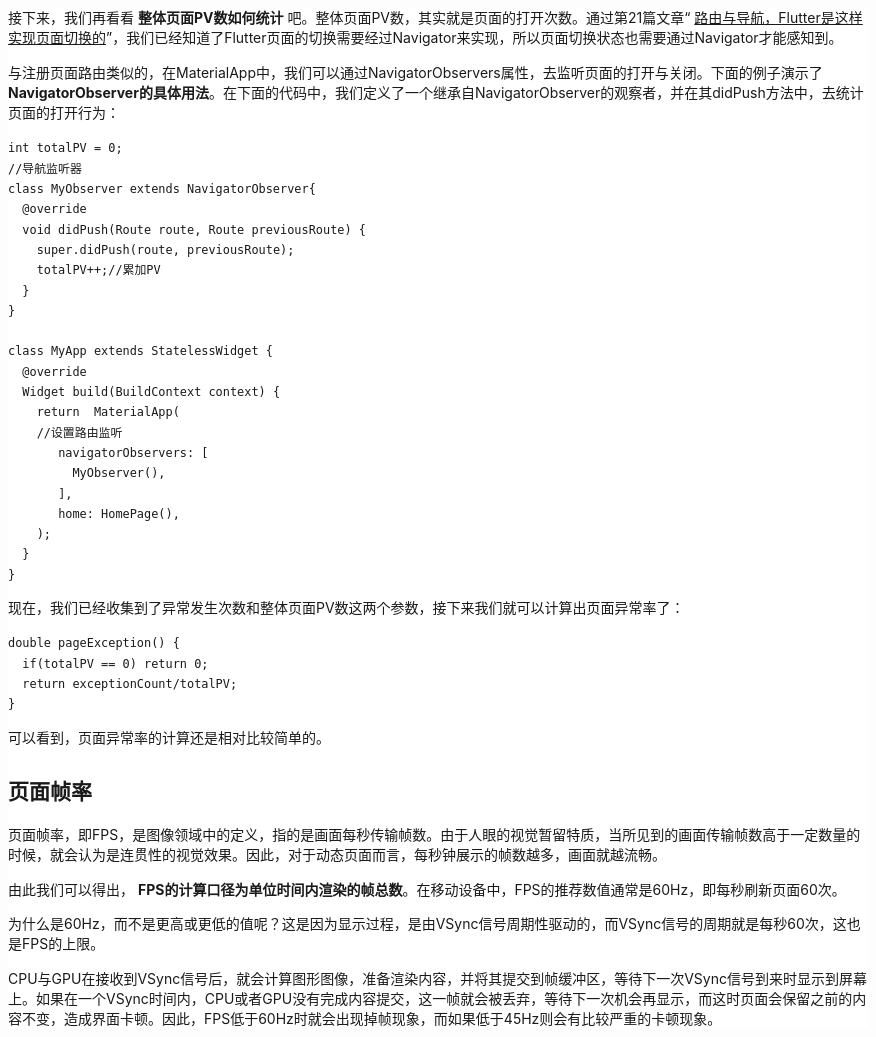 接下来，我们再看看 **整体页面PV数如何统计** 吧。整体页面PV数，其实就是页面的打开次数。通过第21篇文章“ [路由与导航，Flutter是这样实现页面切换的](https://time.geekbang.org/column/article/118421)”，我们已经知道了Flutter页面的切换需要经过Navigator来实现，所以页面切换状态也需要通过Navigator才能感知到。

与注册页面路由类似的，在MaterialApp中，我们可以通过NavigatorObservers属性，去监听页面的打开与关闭。下面的例子演示了 **NavigatorObserver的具体用法**。在下面的代码中，我们定义了一个继承自NavigatorObserver的观察者，并在其didPush方法中，去统计页面的打开行为：

```
int totalPV = 0;
//导航监听器
class MyObserver extends NavigatorObserver{
  @override
  void didPush(Route route, Route previousRoute) {
    super.didPush(route, previousRoute);
    totalPV++;//累加PV
  }
}

class MyApp extends StatelessWidget {
  @override
  Widget build(BuildContext context) {
    return  MaterialApp(
    //设置路由监听
       navigatorObservers: [
         MyObserver(),
       ],
       home: HomePage(),
    );
  }
}

```

现在，我们已经收集到了异常发生次数和整体页面PV数这两个参数，接下来我们就可以计算出页面异常率了：

```
double pageException() {
  if(totalPV == 0) return 0;
  return exceptionCount/totalPV;
}

```

可以看到，页面异常率的计算还是相对比较简单的。

## 页面帧率

页面帧率，即FPS，是图像领域中的定义，指的是画面每秒传输帧数。由于人眼的视觉暂留特质，当所见到的画面传输帧数高于一定数量的时候，就会认为是连贯性的视觉效果。因此，对于动态页面而言，每秒钟展示的帧数越多，画面就越流畅。

由此我们可以得出， **FPS的计算口径为单位时间内渲染的帧总数**。在移动设备中，FPS的推荐数值通常是60Hz，即每秒刷新页面60次。

为什么是60Hz，而不是更高或更低的值呢？这是因为显示过程，是由VSync信号周期性驱动的，而VSync信号的周期就是每秒60次，这也是FPS的上限。

CPU与GPU在接收到VSync信号后，就会计算图形图像，准备渲染内容，并将其提交到帧缓冲区，等待下一次VSync信号到来时显示到屏幕上。如果在一个VSync时间内，CPU或者GPU没有完成内容提交，这一帧就会被丢弃，等待下一次机会再显示，而这时页面会保留之前的内容不变，造成界面卡顿。因此，FPS低于60Hz时就会出现掉帧现象，而如果低于45Hz则会有比较严重的卡顿现象。
